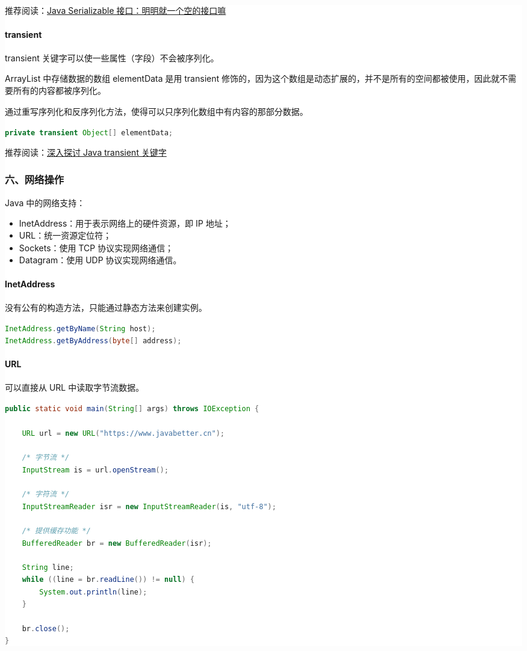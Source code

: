 推荐阅读：[Java Serializable 接口：明明就一个空的接口嘛](https://javabetter.cn/io/Serializbale.html)

#### transient

transient 关键字可以使一些属性（字段）不会被序列化。

ArrayList 中存储数据的数组 elementData 是用 transient 修饰的，因为这个数组是动态扩展的，并不是所有的空间都被使用，因此就不需要所有的内容都被序列化。

通过重写序列化和反序列化方法，使得可以只序列化数组中有内容的那部分数据。

```java
private transient Object[] elementData;
```

推荐阅读：[深入探讨 Java transient 关键字](https://javabetter.cn/io/transient.html)

### 六、网络操作

Java 中的网络支持：

- InetAddress：用于表示网络上的硬件资源，即 IP 地址；
- URL：统一资源定位符；
- Sockets：使用 TCP 协议实现网络通信；
- Datagram：使用 UDP 协议实现网络通信。

#### InetAddress

没有公有的构造方法，只能通过静态方法来创建实例。

```java
InetAddress.getByName(String host);
InetAddress.getByAddress(byte[] address);
```

#### URL

可以直接从 URL 中读取字节流数据。

```java
public static void main(String[] args) throws IOException {

    URL url = new URL("https://www.javabetter.cn");

    /* 字节流 */
    InputStream is = url.openStream();

    /* 字符流 */
    InputStreamReader isr = new InputStreamReader(is, "utf-8");

    /* 提供缓存功能 */
    BufferedReader br = new BufferedReader(isr);

    String line;
    while ((line = br.readLine()) != null) {
        System.out.println(line);
    }

    br.close();
}
```
